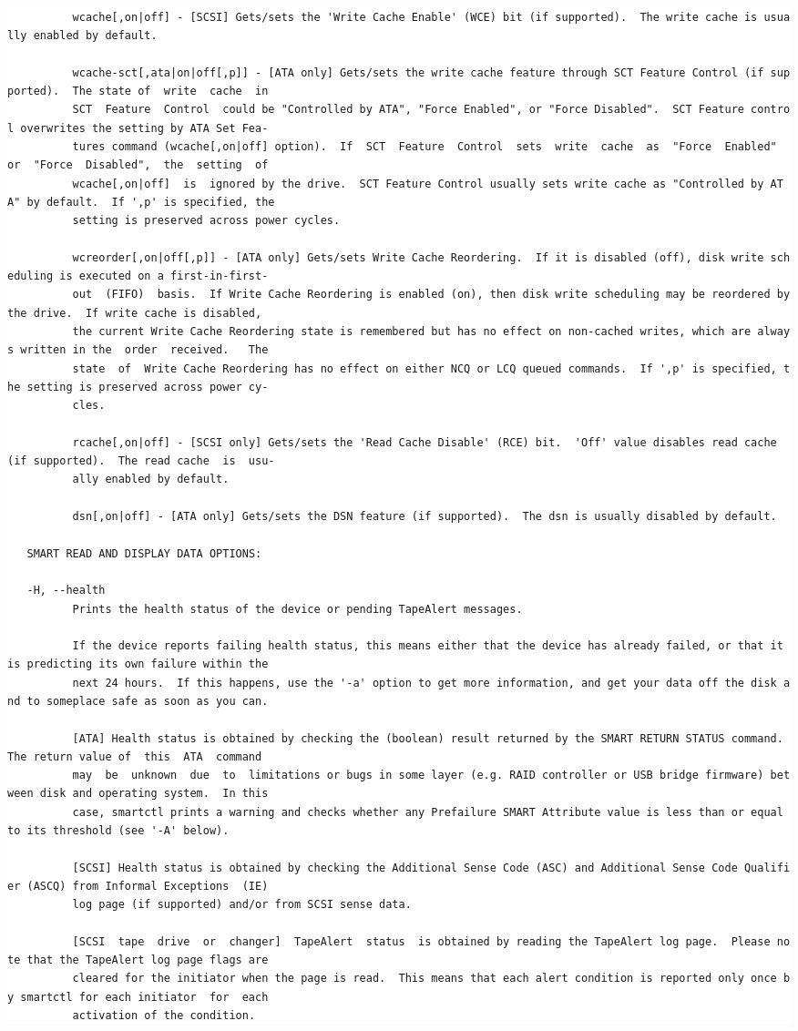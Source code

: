               wcache[,on|off] - [SCSI] Gets/sets the 'Write Cache Enable' (WCE) bit (if supported).  The write cache is usually enabled by default.

              wcache-sct[,ata|on|off[,p]] - [ATA only] Gets/sets the write cache feature through SCT Feature Control (if supported).  The state of  write  cache  in
              SCT  Feature  Control  could be "Controlled by ATA", "Force Enabled", or "Force Disabled".  SCT Feature control overwrites the setting by ATA Set Fea‐
              tures command (wcache[,on|off] option).  If  SCT  Feature  Control  sets  write  cache  as  "Force  Enabled"  or  "Force  Disabled",  the  setting  of
              wcache[,on|off]  is  ignored by the drive.  SCT Feature Control usually sets write cache as "Controlled by ATA" by default.  If ',p' is specified, the
              setting is preserved across power cycles.

              wcreorder[,on|off[,p]] - [ATA only] Gets/sets Write Cache Reordering.  If it is disabled (off), disk write scheduling is executed on a first-in-first-
              out  (FIFO)  basis.  If Write Cache Reordering is enabled (on), then disk write scheduling may be reordered by the drive.  If write cache is disabled,
              the current Write Cache Reordering state is remembered but has no effect on non-cached writes, which are always written in the  order  received.   The
              state  of  Write Cache Reordering has no effect on either NCQ or LCQ queued commands.  If ',p' is specified, the setting is preserved across power cy‐
              cles.

              rcache[,on|off] - [SCSI only] Gets/sets the 'Read Cache Disable' (RCE) bit.  'Off' value disables read cache (if supported).  The read cache  is  usu‐
              ally enabled by default.

              dsn[,on|off] - [ATA only] Gets/sets the DSN feature (if supported).  The dsn is usually disabled by default.

       SMART READ AND DISPLAY DATA OPTIONS:

       -H, --health
              Prints the health status of the device or pending TapeAlert messages.

              If the device reports failing health status, this means either that the device has already failed, or that it is predicting its own failure within the
              next 24 hours.  If this happens, use the '-a' option to get more information, and get your data off the disk and to someplace safe as soon as you can.

              [ATA] Health status is obtained by checking the (boolean) result returned by the SMART RETURN STATUS command.  The return value of  this  ATA  command
              may  be  unknown  due  to  limitations or bugs in some layer (e.g. RAID controller or USB bridge firmware) between disk and operating system.  In this
              case, smartctl prints a warning and checks whether any Prefailure SMART Attribute value is less than or equal to its threshold (see '-A' below).

              [SCSI] Health status is obtained by checking the Additional Sense Code (ASC) and Additional Sense Code Qualifier (ASCQ) from Informal Exceptions  (IE)
              log page (if supported) and/or from SCSI sense data.

              [SCSI  tape  drive  or  changer]  TapeAlert  status  is obtained by reading the TapeAlert log page.  Please note that the TapeAlert log page flags are
              cleared for the initiator when the page is read.  This means that each alert condition is reported only once by smartctl for each initiator  for  each
              activation of the condition.
